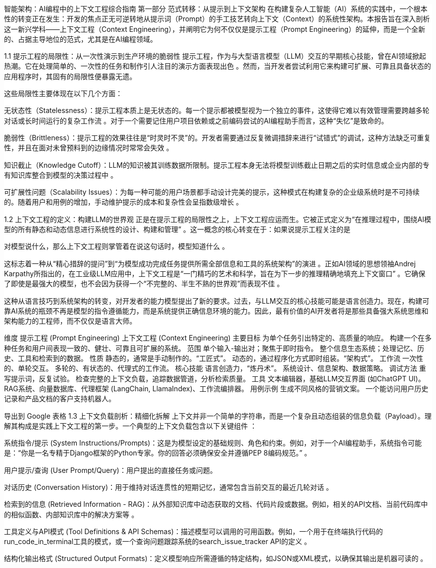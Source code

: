 智能架构：AI编程中的上下文工程综合指南
第一部分 范式转移：从提示到上下文架构
在构建复杂人工智能（AI）系统的实践中，一个根本性的转变正在发生：开发的焦点正无可逆转地从提示词（Prompt）的手工技艺转向上下文（Context）的系统性架构。本报告旨在深入剖析这一新兴学科——上下文工程（Context Engineering），并阐明它为何不仅仅是提示工程（Prompt Engineering）的延伸，而是一个全新的、占据主导地位的范式，尤其是在AI编程领域。

1.1 提示工程的局限性：从一次性演示到生产环境的脆弱性
提示工程，作为与大型语言模型（LLM）交互的早期核心技能，曾在AI领域掀起热潮。它在处理简单的、一次性的任务和制作引人注目的演示方面表现出色 。然而，当开发者尝试利用它来构建可扩展、可靠且具备状态的应用程序时，其固有的局限性便暴露无遗。   

这些局限性主要体现在以下几个方面：

无状态性（Statelessness）：提示工程本质上是无状态的。每一个提示都被模型视为一个独立的事件，这使得它难以有效管理需要跨越多轮对话或长时间运行的复杂工作流 。对于一个需要记住用户项目依赖或之前编码尝试的AI编程助手而言，这种“失忆”是致命的。   

脆弱性（Brittleness）：提示工程的效果往往是“时灵时不灵”的。开发者需要通过反复微调措辞来进行“试错式”的调试，这种方法缺乏可重复性，并且在面对未曾预料到的边缘情况时常常会失效 。   

知识截止（Knowledge Cutoff）：LLM的知识被其训练数据所限制。提示工程本身无法将模型训练截止日期之后的实时信息或企业内部的专有知识库整合到模型的决策过程中 。   

可扩展性问题（Scalability Issues）：为每一种可能的用户场景都手动设计完美的提示，这种模式在构建复杂的企业级系统时是不可持续的。随着用户和用例的增加，手动维护提示的成本和复杂性会呈指数级增长 。   

1.2 上下文工程的定义：构建LLM的世界观
正是在提示工程的局限性之上，上下文工程应运而生。它被正式定义为“在推理过程中，围绕AI模型的所有静态和动态信息进行系统性的设计、构建和管理” 。这一概念的核心转变在于：如果说提示工程关注的是   

对模型说什么，那么上下文工程则掌管着在说这句话时，模型知道什么 。   

这标志着一种从“精心措辞的提问”到“为模型成功完成任务提供所需全部信息和工具的系统架构”的演进 。正如AI领域的思想领袖Andrej Karpathy所指出的，在工业级LLM应用中，上下文工程是“一门精巧的艺术和科学，旨在为下一步的推理精确地填充上下文窗口” 。它确保了即使是最强大的模型，也不会因为获得一个“不完整的、半生不熟的世界观”而表现不佳 。   

这种从语言技巧到系统架构的转变，对开发者的能力模型提出了新的要求。过去，与LLM交互的核心技能可能是语言创造力。现在，构建可靠AI系统的瓶颈不再是模型的指令遵循能力，而是系统提供正确信息环境的能力。因此，最有价值的AI开发者将是那些具备强大系统思维和架构能力的工程师，而不仅仅是语言大师。

维度	提示工程 (Prompt Engineering)	上下文工程 (Context Engineering)
主要目标	为单个任务引出特定的、高质量的响应。	构建一个在多种任务和用户间表现一致的、健壮、可靠且可扩展的系统。
范围	单个输入-输出对；聚焦于即时指令。	整个信息生态系统；处理记忆、历史、工具和检索到的数据。
性质	静态的，通常是手动制作的。“工匠式”。	动态的，通过程序化方式即时组装。“架构式”。
工作流	一次性的、单轮交互。	多轮的、有状态的、代理式的工作流。
核心技能	语言创造力，“炼丹术”。	系统设计、信息架构、数据策略。
调试方法	重写提示词，反复试验。	检查完整的上下文负载，追踪数据管道，分析检索质量。
工具	文本编辑器，基础LLM交互界面 (如ChatGPT UI)。	RAG系统、向量数据库、代理框架 (LangChain, LlamaIndex)、工作流编排器。
用例示例	生成不同风格的营销文案。	一个能访问用户历史记录和产品文档的客户支持机器人。

导出到 Google 表格
1.3 上下文负载剖析：精细化拆解
上下文并非一个简单的字符串，而是一个复杂且动态组装的信息负载（Payload）。理解其构成是实践上下文工程的第一步。一个典型的上下文负载包含以下关键组件 ：   

系统指令/提示 (System Instructions/Prompts)：这是为模型设定的基础规则、角色和约束。例如，对于一个AI编程助手，系统指令可能是：“你是一名专精于Django框架的Python专家。你的回答必须确保安全并遵循PEP 8编码规范。” 。   

用户提示/查询 (User Prompt/Query)：用户提出的直接任务或问题。

对话历史 (Conversation History)：用于维持对话连贯性的短期记忆，通常包含当前交互的最近几轮对话 。   

检索到的信息 (Retrieved Information - RAG)：从外部知识库中动态获取的文档、代码片段或数据。例如，相关的API文档、当前代码库中的相似函数、内部知识库中的解决方案等 。   

工具定义与API模式 (Tool Definitions & API Schemas)：描述模型可以调用的可用函数。例如，一个用于在终端执行代码的run_code_in_terminal工具的模式，或一个查询问题跟踪系统的search_issue_tracker API的定义 。   

结构化输出格式 (Structured Output Formats)：定义模型响应所需遵循的特定结构，如JSON或XML模式，以确保其输出是机器可读的 。   
